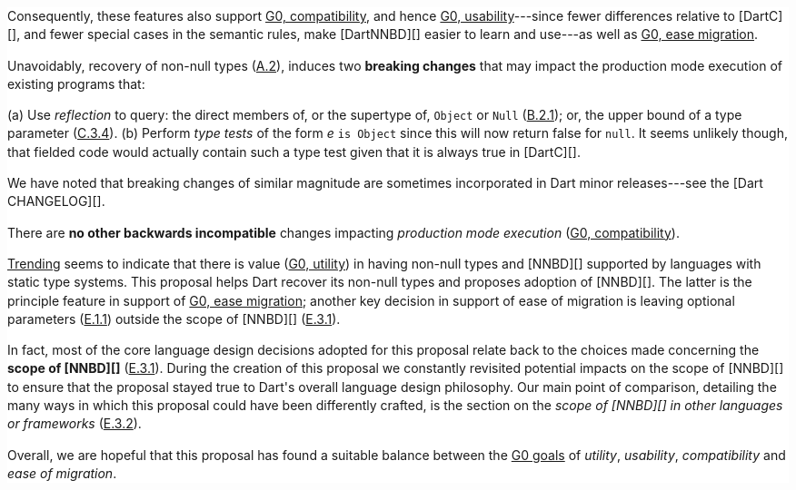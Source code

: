 Consequently, these features also support [G0, compatibility](#g0), and hence [G0, usability](#g0)---since fewer differences relative to [DartC][], and fewer special cases in the semantic rules, make [DartNNBD][] easier to learn and use---as well as [G0, ease migration](#g0).

Unavoidably, recovery of non-null types ([A.2](#non-null-types)), induces two **breaking changes** that may impact the production mode execution of existing programs that:

(a) Use _reflection_ to query: the direct members of, or the supertype of, `Object` or `Null`  ([B.2.1](#new-root)); or, the upper bound of a type parameter ([C.3.4](#default-type-param-bound)).
(b) Perform _type tests_ of the form *e* `is Object` since this will now return false for `null`. It seems unlikely though, that fielded code would actually contain such a type test given that it is always true in [DartC][].

We have noted that breaking changes of similar magnitude are sometimes incorporated in Dart minor releases---see the [Dart CHANGELOG][].

There are **no other backwards incompatible** changes impacting _production mode execution_ ([G0, compatibility](#g0)).

[Trending](#precedent) seems to indicate that there is value ([G0, utility](#g0-utility)) in having non-null types and [NNBD][] supported by languages with static type systems. This proposal helps Dart recover its non-null types and proposes adoption of [NNBD][]. The latter is the principle feature in support of [G0, ease migration](#g0); another key decision in support of ease of migration is leaving optional parameters ([E.1.1](#opt-func-param)) outside the scope of [NNBD][] ([E.3.1](#nnbd-scope)).

In fact, most of the core language design decisions adopted for this proposal relate back to the choices made concerning the **scope of [NNBD][]** ([E.3.1](#nnbd-scope)). During the creation of this proposal we constantly revisited potential impacts on the scope of [NNBD][] to ensure that the proposal stayed true to Dart's overall language design philosophy. Our main point of comparison, detailing the many ways in which this proposal could have been differently crafted, is the section on the _scope of [NNBD][] in other languages or frameworks_ ([E.3.2](#discussion-nnbd-scope)).

Overall, we are hopeful that this proposal has found a suitable balance between the [G0 goals](#g0) of _utility_, _usability_, _compatibility_ and _ease of migration_.


 [dart-misc-1]: https://groups.google.com/a/dartlang.org/d/msg/misc/8Uchi3bW1YQ/WnVkaDDmvzUJ